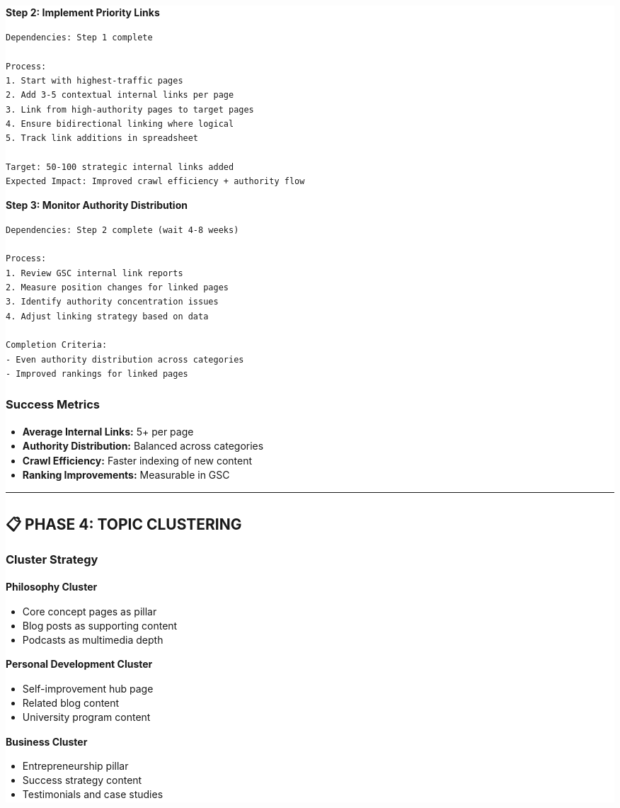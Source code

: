 **Step 2: Implement Priority Links**
```
Dependencies: Step 1 complete

Process:
1. Start with highest-traffic pages
2. Add 3-5 contextual internal links per page
3. Link from high-authority pages to target pages
4. Ensure bidirectional linking where logical
5. Track link additions in spreadsheet

Target: 50-100 strategic internal links added
Expected Impact: Improved crawl efficiency + authority flow
```

**Step 3: Monitor Authority Distribution**
```
Dependencies: Step 2 complete (wait 4-8 weeks)

Process:
1. Review GSC internal link reports
2. Measure position changes for linked pages
3. Identify authority concentration issues
4. Adjust linking strategy based on data

Completion Criteria:
- Even authority distribution across categories
- Improved rankings for linked pages
```

### Success Metrics
- **Average Internal Links:** 5+ per page
- **Authority Distribution:** Balanced across categories
- **Crawl Efficiency:** Faster indexing of new content
- **Ranking Improvements:** Measurable in GSC

---

## 📋 PHASE 4: TOPIC CLUSTERING

### Cluster Strategy

**Philosophy Cluster**
- Core concept pages as pillar
- Blog posts as supporting content
- Podcasts as multimedia depth

**Personal Development Cluster**
- Self-improvement hub page
- Related blog content
- University program content

**Business Cluster**
- Entrepreneurship pillar
- Success strategy content
- Testimonials and case studies
